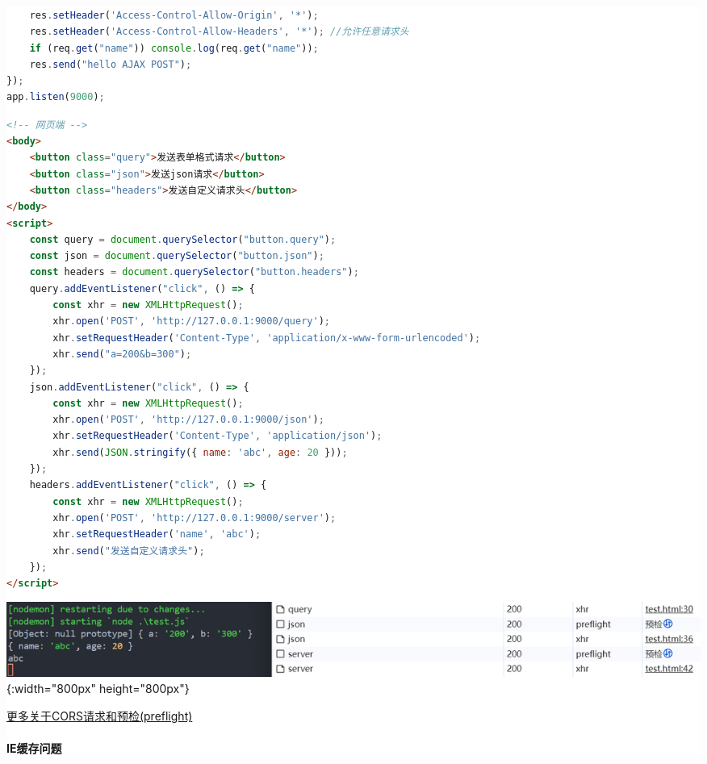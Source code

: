 ```js
    res.setHeader('Access-Control-Allow-Origin', '*');
    res.setHeader('Access-Control-Allow-Headers', '*'); //允许任意请求头
    if (req.get("name")) console.log(req.get("name"));
    res.send("hello AJAX POST");
});
app.listen(9000);
```


```html
<!-- 网页端 -->
<body>
    <button class="query">发送表单格式请求</button>
    <button class="json">发送json请求</button>
    <button class="headers">发送自定义请求头</button>
</body>
<script>
    const query = document.querySelector("button.query");
    const json = document.querySelector("button.json");
    const headers = document.querySelector("button.headers");
    query.addEventListener("click", () => {
        const xhr = new XMLHttpRequest();
        xhr.open('POST', 'http://127.0.0.1:9000/query');
        xhr.setRequestHeader('Content-Type', 'application/x-www-form-urlencoded');
        xhr.send("a=200&b=300");
    });
    json.addEventListener("click", () => {
        const xhr = new XMLHttpRequest();
        xhr.open('POST', 'http://127.0.0.1:9000/json');
        xhr.setRequestHeader('Content-Type', 'application/json');
        xhr.send(JSON.stringify({ name: 'abc', age: 20 }));
    });
    headers.addEventListener("click", () => {
        const xhr = new XMLHttpRequest();
        xhr.open('POST', 'http://127.0.0.1:9000/server');
        xhr.setRequestHeader('name', 'abc');
        xhr.send("发送自定义请求头");
    });
</script>
```


![原生Ajax2](/upload/md-image/ajax-promise-axios/原生Ajax2.png){:width="800px" height="800px"}

[更多关于CORS请求和预检(preflight)](https://blog.csdn.net/think_A_lot/article/details/125528399)

#### IE缓存问题
